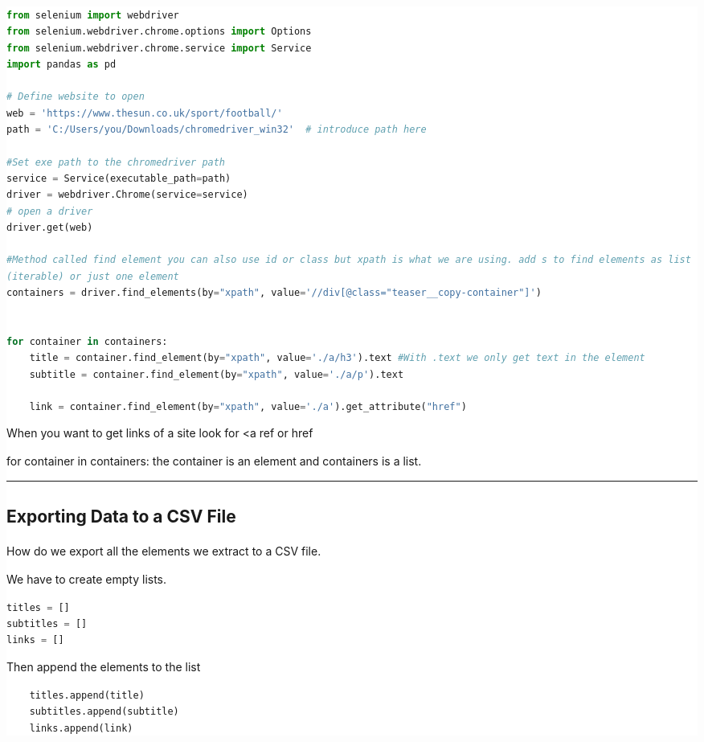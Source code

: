 
```python 
from selenium import webdriver
from selenium.webdriver.chrome.options import Options
from selenium.webdriver.chrome.service import Service
import pandas as pd

# Define website to open
web = 'https://www.thesun.co.uk/sport/football/'
path = 'C:/Users/you/Downloads/chromedriver_win32'  # introduce path here

#Set exe path to the chromedriver path
service = Service(executable_path=path)
driver = webdriver.Chrome(service=service)
# open a driver
driver.get(web)

#Method called find element you can also use id or class but xpath is what we are using. add s to find elements as list(iterable) or just one element
containers = driver.find_elements(by="xpath", value='//div[@class="teaser__copy-container"]')


for container in containers:
    title = container.find_element(by="xpath", value='./a/h3').text #With .text we only get text in the element
    subtitle = container.find_element(by="xpath", value='./a/p').text

    link = container.find_element(by="xpath", value='./a').get_attribute("href")
```

When you want to get links of a site look for \<a ref or href 

for container in containers:  the container is an element and containers is a list.


---

## Exporting Data to a CSV File

How do we export all the elements we extract to a CSV file.

We have to create empty lists.

```python 
titles = []
subtitles = []
links = []
```

Then append the elements to the list

```python
    titles.append(title)
    subtitles.append(subtitle)
    links.append(link)
```
